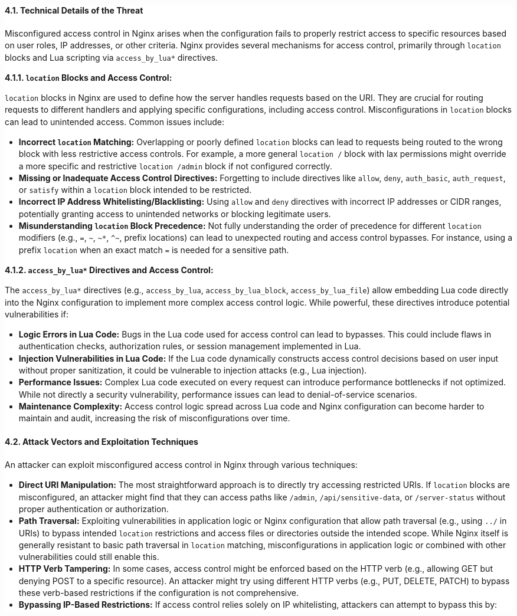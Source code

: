 #### 4.1. Technical Details of the Threat

Misconfigured access control in Nginx arises when the configuration fails to properly restrict access to specific resources based on user roles, IP addresses, or other criteria. Nginx provides several mechanisms for access control, primarily through `location` blocks and Lua scripting via `access_by_lua*` directives.

**4.1.1. `location` Blocks and Access Control:**

`location` blocks in Nginx are used to define how the server handles requests based on the URI. They are crucial for routing requests to different handlers and applying specific configurations, including access control. Misconfigurations in `location` blocks can lead to unintended access. Common issues include:

*   **Incorrect `location` Matching:**  Overlapping or poorly defined `location` blocks can lead to requests being routed to the wrong block with less restrictive access controls. For example, a more general `location /` block with lax permissions might override a more specific and restrictive `location /admin` block if not configured correctly.
*   **Missing or Inadequate Access Control Directives:**  Forgetting to include directives like `allow`, `deny`, `auth_basic`, `auth_request`, or `satisfy` within a `location` block intended to be restricted.
*   **Incorrect IP Address Whitelisting/Blacklisting:**  Using `allow` and `deny` directives with incorrect IP addresses or CIDR ranges, potentially granting access to unintended networks or blocking legitimate users.
*   **Misunderstanding `location` Block Precedence:**  Not fully understanding the order of precedence for different `location` modifiers (e.g., `=`, `~`, `~*`, `^~`, prefix locations) can lead to unexpected routing and access control bypasses. For instance, using a prefix `location` when an exact match `=` is needed for a sensitive path.

**4.1.2. `access_by_lua*` Directives and Access Control:**

The `access_by_lua*` directives (e.g., `access_by_lua`, `access_by_lua_block`, `access_by_lua_file`) allow embedding Lua code directly into the Nginx configuration to implement more complex access control logic. While powerful, these directives introduce potential vulnerabilities if:

*   **Logic Errors in Lua Code:**  Bugs in the Lua code used for access control can lead to bypasses. This could include flaws in authentication checks, authorization rules, or session management implemented in Lua.
*   **Injection Vulnerabilities in Lua Code:**  If the Lua code dynamically constructs access control decisions based on user input without proper sanitization, it could be vulnerable to injection attacks (e.g., Lua injection).
*   **Performance Issues:**  Complex Lua code executed on every request can introduce performance bottlenecks if not optimized. While not directly a security vulnerability, performance issues can lead to denial-of-service scenarios.
*   **Maintenance Complexity:**  Access control logic spread across Lua code and Nginx configuration can become harder to maintain and audit, increasing the risk of misconfigurations over time.

#### 4.2. Attack Vectors and Exploitation Techniques

An attacker can exploit misconfigured access control in Nginx through various techniques:

*   **Direct URI Manipulation:**  The most straightforward approach is to directly try accessing restricted URIs. If `location` blocks are misconfigured, an attacker might find that they can access paths like `/admin`, `/api/sensitive-data`, or `/server-status` without proper authentication or authorization.
*   **Path Traversal:**  Exploiting vulnerabilities in application logic or Nginx configuration that allow path traversal (e.g., using `../` in URIs) to bypass intended `location` restrictions and access files or directories outside the intended scope. While Nginx itself is generally resistant to basic path traversal in `location` matching, misconfigurations in application logic or combined with other vulnerabilities could still enable this.
*   **HTTP Verb Tampering:**  In some cases, access control might be enforced based on the HTTP verb (e.g., allowing GET but denying POST to a specific resource). An attacker might try using different HTTP verbs (e.g., PUT, DELETE, PATCH) to bypass these verb-based restrictions if the configuration is not comprehensive.
*   **Bypassing IP-Based Restrictions:**  If access control relies solely on IP whitelisting, attackers can attempt to bypass this by: